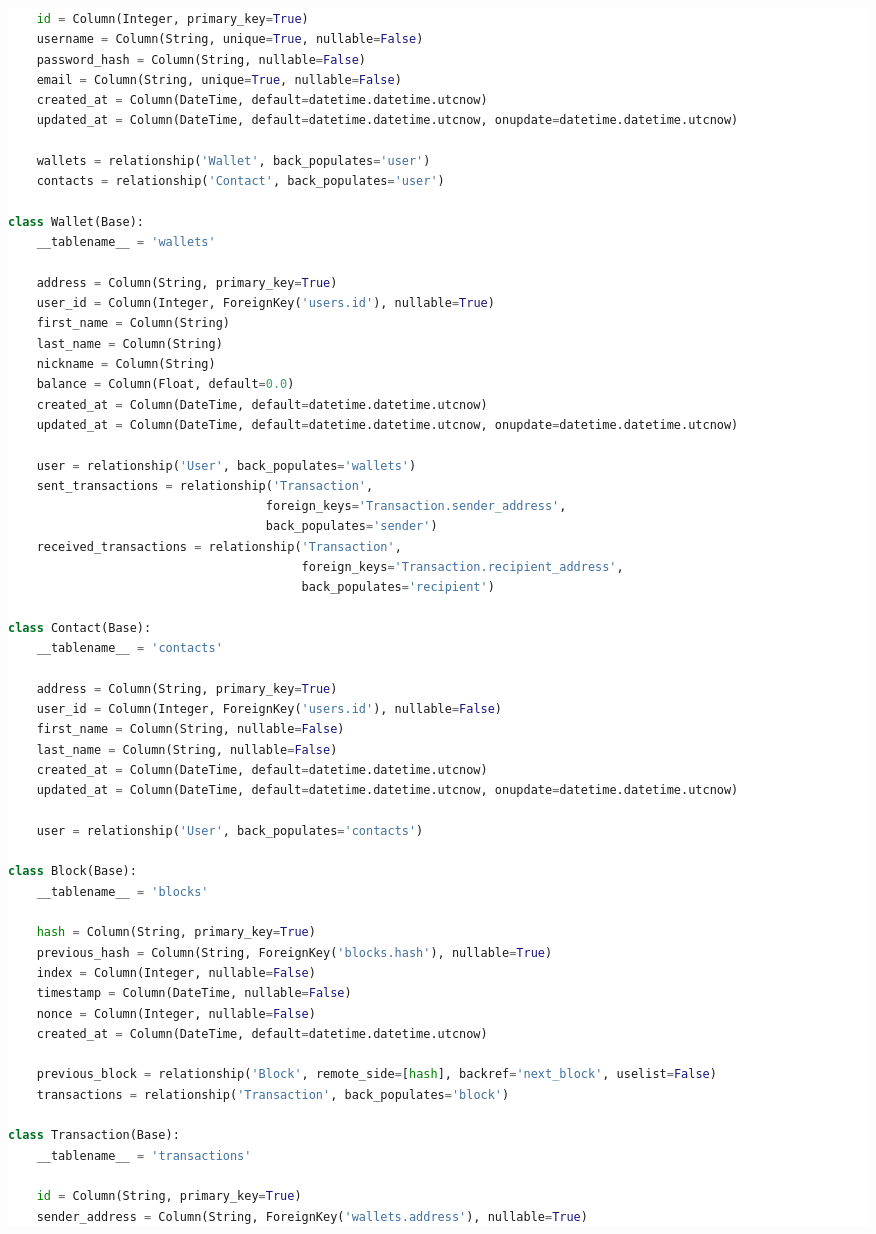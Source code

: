 ```python
    id = Column(Integer, primary_key=True)
    username = Column(String, unique=True, nullable=False)
    password_hash = Column(String, nullable=False)
    email = Column(String, unique=True, nullable=False)
    created_at = Column(DateTime, default=datetime.datetime.utcnow)
    updated_at = Column(DateTime, default=datetime.datetime.utcnow, onupdate=datetime.datetime.utcnow)
    
    wallets = relationship('Wallet', back_populates='user')
    contacts = relationship('Contact', back_populates='user')

class Wallet(Base):
    __tablename__ = 'wallets'
    
    address = Column(String, primary_key=True)
    user_id = Column(Integer, ForeignKey('users.id'), nullable=True)
    first_name = Column(String)
    last_name = Column(String)
    nickname = Column(String)
    balance = Column(Float, default=0.0)
    created_at = Column(DateTime, default=datetime.datetime.utcnow)
    updated_at = Column(DateTime, default=datetime.datetime.utcnow, onupdate=datetime.datetime.utcnow)
    
    user = relationship('User', back_populates='wallets')
    sent_transactions = relationship('Transaction', 
                                    foreign_keys='Transaction.sender_address',
                                    back_populates='sender')
    received_transactions = relationship('Transaction', 
                                         foreign_keys='Transaction.recipient_address',
                                         back_populates='recipient')

class Contact(Base):
    __tablename__ = 'contacts'
    
    address = Column(String, primary_key=True)
    user_id = Column(Integer, ForeignKey('users.id'), nullable=False)
    first_name = Column(String, nullable=False)
    last_name = Column(String, nullable=False)
    created_at = Column(DateTime, default=datetime.datetime.utcnow)
    updated_at = Column(DateTime, default=datetime.datetime.utcnow, onupdate=datetime.datetime.utcnow)
    
    user = relationship('User', back_populates='contacts')

class Block(Base):
    __tablename__ = 'blocks'
    
    hash = Column(String, primary_key=True)
    previous_hash = Column(String, ForeignKey('blocks.hash'), nullable=True)
    index = Column(Integer, nullable=False)
    timestamp = Column(DateTime, nullable=False)
    nonce = Column(Integer, nullable=False)
    created_at = Column(DateTime, default=datetime.datetime.utcnow)
    
    previous_block = relationship('Block', remote_side=[hash], backref='next_block', uselist=False)
    transactions = relationship('Transaction', back_populates='block')

class Transaction(Base):
    __tablename__ = 'transactions'
    
    id = Column(String, primary_key=True)
    sender_address = Column(String, ForeignKey('wallets.address'), nullable=True)
```
